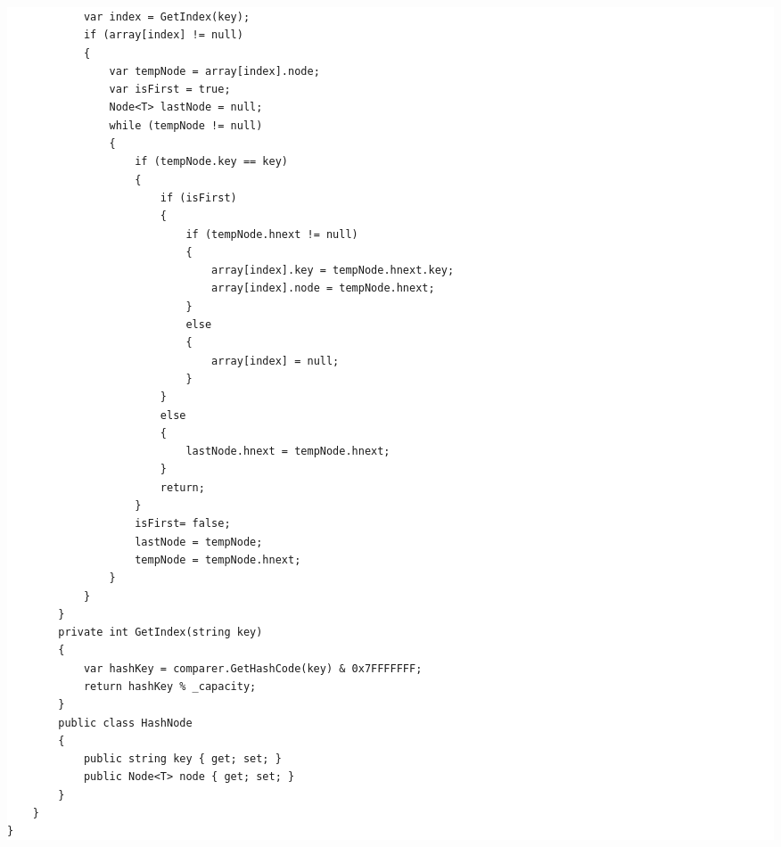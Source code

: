 ```
            var index = GetIndex(key);
            if (array[index] != null)
            {
                var tempNode = array[index].node;
                var isFirst = true;
                Node<T> lastNode = null;
                while (tempNode != null)
                {
                    if (tempNode.key == key)
                    {
                        if (isFirst)
                        {
                            if (tempNode.hnext != null)
                            {
                                array[index].key = tempNode.hnext.key;
                                array[index].node = tempNode.hnext;
                            }
                            else
                            {
                                array[index] = null;
                            }
                        }
                        else
                        {
                            lastNode.hnext = tempNode.hnext;
                        }
                        return;
                    }
                    isFirst= false;
                    lastNode = tempNode;
                    tempNode = tempNode.hnext;
                }
            }
        }
        private int GetIndex(string key)
        {
            var hashKey = comparer.GetHashCode(key) & 0x7FFFFFFF;
            return hashKey % _capacity;
        }
        public class HashNode
        {
            public string key { get; set; }
            public Node<T> node { get; set; }
        }
    }
}
```